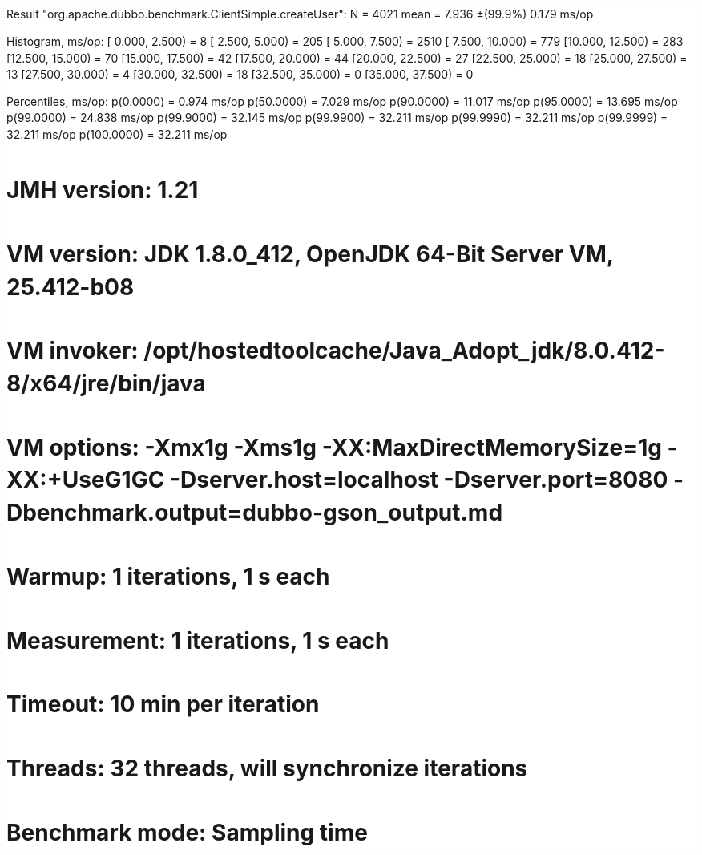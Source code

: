 

Result "org.apache.dubbo.benchmark.ClientSimple.createUser":
  N = 4021
  mean =      7.936 ±(99.9%) 0.179 ms/op

  Histogram, ms/op:
    [ 0.000,  2.500) = 8 
    [ 2.500,  5.000) = 205 
    [ 5.000,  7.500) = 2510 
    [ 7.500, 10.000) = 779 
    [10.000, 12.500) = 283 
    [12.500, 15.000) = 70 
    [15.000, 17.500) = 42 
    [17.500, 20.000) = 44 
    [20.000, 22.500) = 27 
    [22.500, 25.000) = 18 
    [25.000, 27.500) = 13 
    [27.500, 30.000) = 4 
    [30.000, 32.500) = 18 
    [32.500, 35.000) = 0 
    [35.000, 37.500) = 0 

  Percentiles, ms/op:
      p(0.0000) =      0.974 ms/op
     p(50.0000) =      7.029 ms/op
     p(90.0000) =     11.017 ms/op
     p(95.0000) =     13.695 ms/op
     p(99.0000) =     24.838 ms/op
     p(99.9000) =     32.145 ms/op
     p(99.9900) =     32.211 ms/op
     p(99.9990) =     32.211 ms/op
     p(99.9999) =     32.211 ms/op
    p(100.0000) =     32.211 ms/op


# JMH version: 1.21
# VM version: JDK 1.8.0_412, OpenJDK 64-Bit Server VM, 25.412-b08
# VM invoker: /opt/hostedtoolcache/Java_Adopt_jdk/8.0.412-8/x64/jre/bin/java
# VM options: -Xmx1g -Xms1g -XX:MaxDirectMemorySize=1g -XX:+UseG1GC -Dserver.host=localhost -Dserver.port=8080 -Dbenchmark.output=dubbo-gson_output.md
# Warmup: 1 iterations, 1 s each
# Measurement: 1 iterations, 1 s each
# Timeout: 10 min per iteration
# Threads: 32 threads, will synchronize iterations
# Benchmark mode: Sampling time